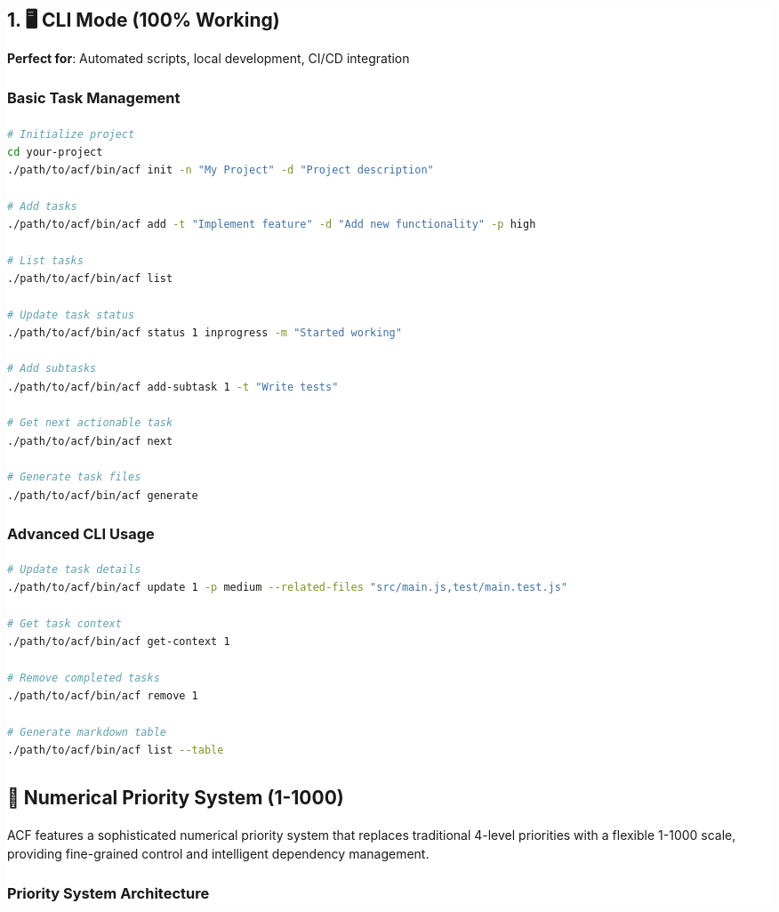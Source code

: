 ## 1. 🖥️ CLI Mode (100% Working)

**Perfect for**: Automated scripts, local development, CI/CD integration

### Basic Task Management
```bash
# Initialize project
cd your-project
./path/to/acf/bin/acf init -n "My Project" -d "Project description"

# Add tasks
./path/to/acf/bin/acf add -t "Implement feature" -d "Add new functionality" -p high

# List tasks
./path/to/acf/bin/acf list

# Update task status
./path/to/acf/bin/acf status 1 inprogress -m "Started working"

# Add subtasks
./path/to/acf/bin/acf add-subtask 1 -t "Write tests"

# Get next actionable task
./path/to/acf/bin/acf next

# Generate task files
./path/to/acf/bin/acf generate
```

### Advanced CLI Usage
```bash
# Update task details
./path/to/acf/bin/acf update 1 -p medium --related-files "src/main.js,test/main.test.js"

# Get task context
./path/to/acf/bin/acf get-context 1

# Remove completed tasks
./path/to/acf/bin/acf remove 1

# Generate markdown table
./path/to/acf/bin/acf list --table
```

## 🎯 Numerical Priority System (1-1000)

ACF features a sophisticated numerical priority system that replaces traditional 4-level priorities with a flexible 1-1000 scale, providing fine-grained control and intelligent dependency management.

### Priority System Architecture
